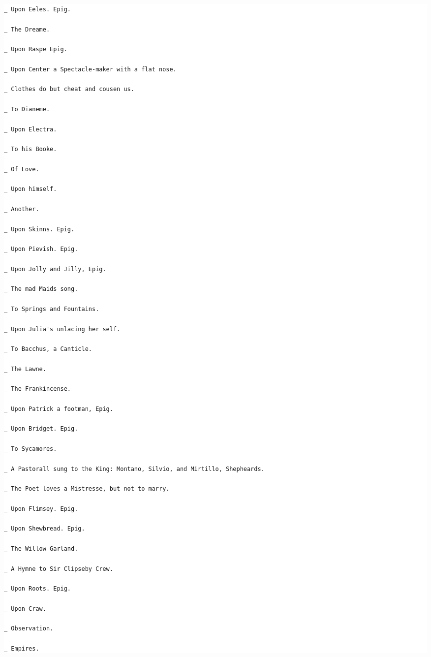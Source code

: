     _ Upon Eeles. Epig.

    _ The Dreame.

    _ Upon Raspe Epig.

    _ Upon Center a Spectacle-maker with a flat nose.

    _ Clothes do but cheat and cousen us.

    _ To Dianeme.

    _ Upon Electra.

    _ To his Booke.

    _ Of Love.

    _ Upon himself.

    _ Another.

    _ Upon Skinns. Epig.

    _ Upon Pievish. Epig.

    _ Upon Jolly and Jilly, Epig.

    _ The mad Maids song.

    _ To Springs and Fountains.

    _ Upon Julia's unlacing her self.

    _ To Bacchus, a Canticle.

    _ The Lawne.

    _ The Frankincense.

    _ Upon Patrick a footman, Epig.

    _ Upon Bridget. Epig.

    _ To Sycamores.

    _ A Pastorall sung to the King: Montano, Silvio, and Mirtillo, Shepheards.

    _ The Poet loves a Mistresse, but not to marry.

    _ Upon Flimsey. Epig.

    _ Upon Shewbread. Epig.

    _ The Willow Garland.

    _ A Hymne to Sir Clipseby Crew.

    _ Upon Roots. Epig.

    _ Upon Craw.

    _ Observation.

    _ Empires.
